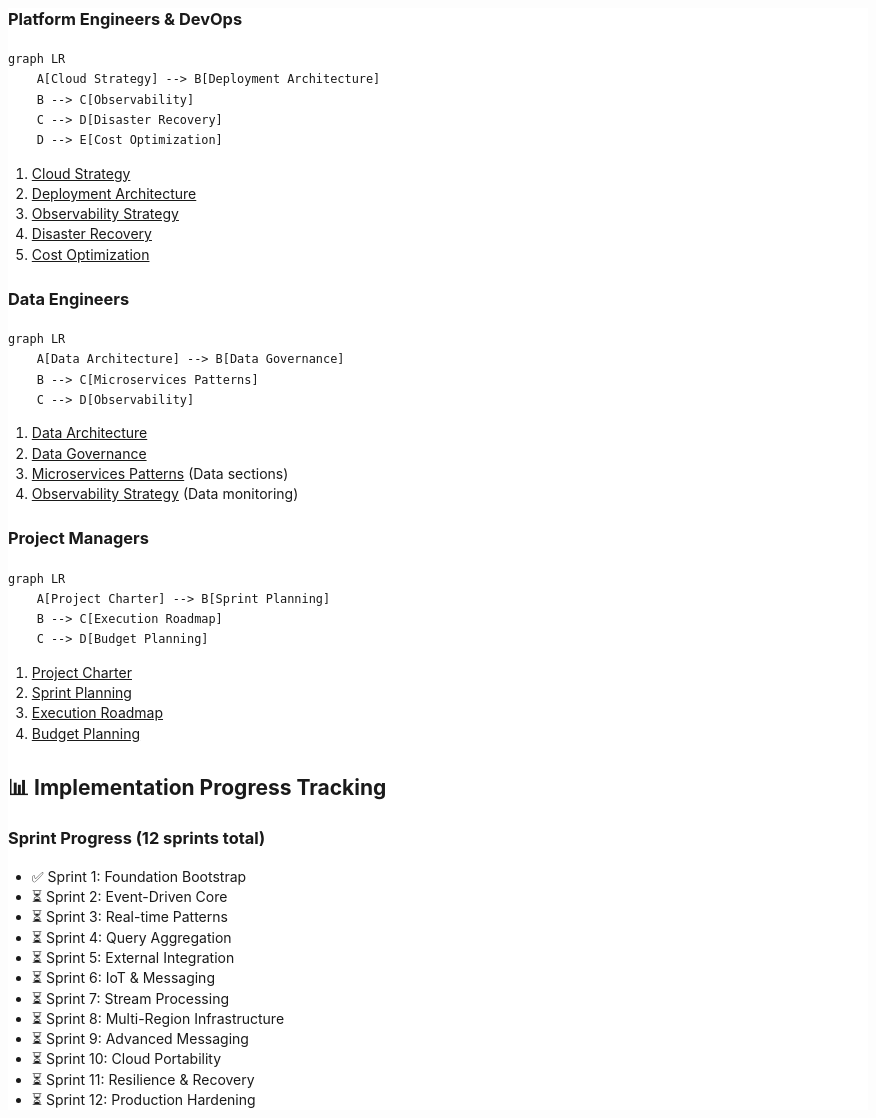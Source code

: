 ### Platform Engineers & DevOps
```mermaid
graph LR
    A[Cloud Strategy] --> B[Deployment Architecture]
    B --> C[Observability]
    C --> D[Disaster Recovery]
    D --> E[Cost Optimization]
```

1. [Cloud Strategy](02-INFRASTRUCTURE/cloud-strategy.md)
2. [Deployment Architecture](02-INFRASTRUCTURE/deployment-architecture.md)
3. [Observability Strategy](04-OPERATIONS/observability.md)
4. [Disaster Recovery](04-OPERATIONS/disaster-recovery.md)
5. [Cost Optimization](02-INFRASTRUCTURE/cost-optimization.md)

### Data Engineers
```mermaid
graph LR
    A[Data Architecture] --> B[Data Governance]
    B --> C[Microservices Patterns]
    C --> D[Observability]
```

1. [Data Architecture](01-ARCHITECTURE/data-architecture.md)
2. [Data Governance](04-OPERATIONS/data-governance.md)
3. [Microservices Patterns](03-DEVELOPMENT/microservices-patterns.md) (Data sections)
4. [Observability Strategy](04-OPERATIONS/observability.md) (Data monitoring)

### Project Managers
```mermaid
graph LR
    A[Project Charter] --> B[Sprint Planning]
    B --> C[Execution Roadmap]
    C --> D[Budget Planning]
```

1. [Project Charter](00-OVERVIEW/project-charter.md)
2. [Sprint Planning](05-PROJECT-MANAGEMENT/sprint-planning.md)
3. [Execution Roadmap](05-PROJECT-MANAGEMENT/execution-roadmap.md)
4. [Budget Planning](05-PROJECT-MANAGEMENT/budget-planning.md)

## 📊 Implementation Progress Tracking

### Sprint Progress (12 sprints total)
- ✅ Sprint 1: Foundation Bootstrap
- ⏳ Sprint 2: Event-Driven Core
- ⏳ Sprint 3: Real-time Patterns
- ⏳ Sprint 4: Query Aggregation
- ⏳ Sprint 5: External Integration
- ⏳ Sprint 6: IoT & Messaging
- ⏳ Sprint 7: Stream Processing
- ⏳ Sprint 8: Multi-Region Infrastructure
- ⏳ Sprint 9: Advanced Messaging
- ⏳ Sprint 10: Cloud Portability
- ⏳ Sprint 11: Resilience & Recovery
- ⏳ Sprint 12: Production Hardening
